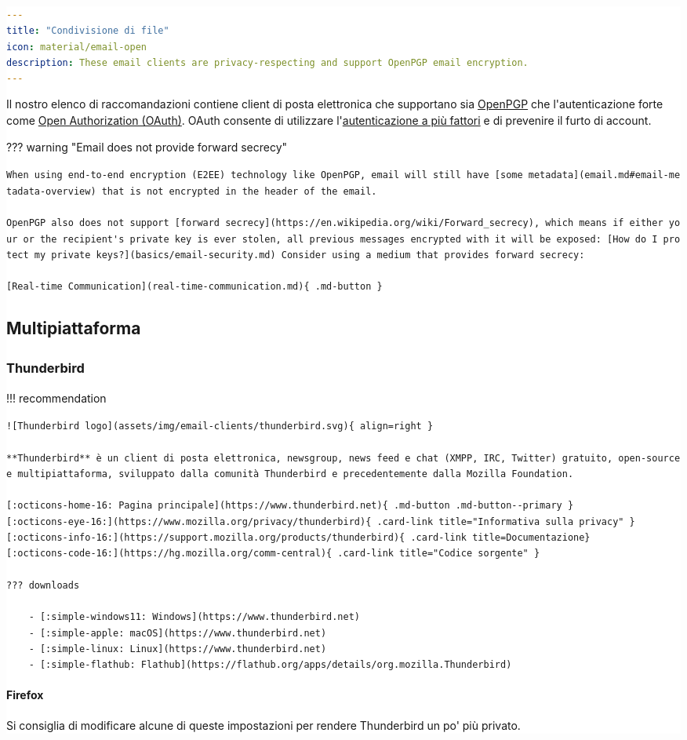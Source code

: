 ```yaml
---
title: "Condivisione di file"
icon: material/email-open
description: These email clients are privacy-respecting and support OpenPGP email encryption.
---
```


Il nostro elenco di raccomandazioni contiene client di posta elettronica che supportano sia [OpenPGP](encryption.md#openpgp) che l'autenticazione forte come [Open Authorization (OAuth)](https://it.wikipedia.org/wiki/OAuth). OAuth consente di utilizzare l'[autenticazione a più fattori](basics/multi-factor-authentication.md) e di prevenire il furto di account.

??? warning "Email does not provide forward secrecy"

    When using end-to-end encryption (E2EE) technology like OpenPGP, email will still have [some metadata](email.md#email-metadata-overview) that is not encrypted in the header of the email.
    
    OpenPGP also does not support [forward secrecy](https://en.wikipedia.org/wiki/Forward_secrecy), which means if either your or the recipient's private key is ever stolen, all previous messages encrypted with it will be exposed: [How do I protect my private keys?](basics/email-security.md) Consider using a medium that provides forward secrecy:
    
    [Real-time Communication](real-time-communication.md){ .md-button }

## Multipiattaforma

### Thunderbird

!!! recommendation

    ![Thunderbird logo](assets/img/email-clients/thunderbird.svg){ align=right }
    
    **Thunderbird** è un client di posta elettronica, newsgroup, news feed e chat (XMPP, IRC, Twitter) gratuito, open-source e multipiattaforma, sviluppato dalla comunità Thunderbird e precedentemente dalla Mozilla Foundation.
    
    [:octicons-home-16: Pagina principale](https://www.thunderbird.net){ .md-button .md-button--primary }
    [:octicons-eye-16:](https://www.mozilla.org/privacy/thunderbird){ .card-link title="Informativa sulla privacy" }
    [:octicons-info-16:](https://support.mozilla.org/products/thunderbird){ .card-link title=Documentazione}
    [:octicons-code-16:](https://hg.mozilla.org/comm-central){ .card-link title="Codice sorgente" }
    
    ??? downloads
    
        - [:simple-windows11: Windows](https://www.thunderbird.net)
        - [:simple-apple: macOS](https://www.thunderbird.net)
        - [:simple-linux: Linux](https://www.thunderbird.net)
        - [:simple-flathub: Flathub](https://flathub.org/apps/details/org.mozilla.Thunderbird)

#### Firefox

Si consiglia di modificare alcune di queste impostazioni per rendere Thunderbird un po' più privato.
